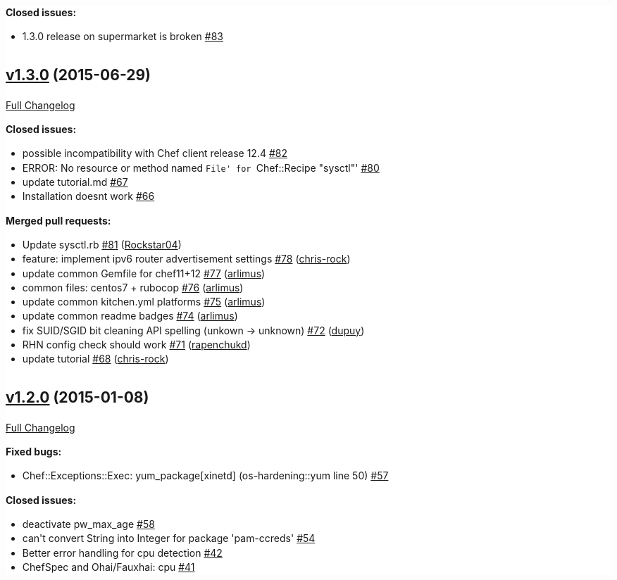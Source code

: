 **Closed issues:**

- 1.3.0 release on supermarket is broken [\#83](https://github.com/dev-sec/chef-os-hardening/issues/83)

## [v1.3.0](https://github.com/dev-sec/chef-os-hardening/tree/v1.3.0) (2015-06-29)
[Full Changelog](https://github.com/dev-sec/chef-os-hardening/compare/v1.2.0...v1.3.0)

**Closed issues:**

- possible incompatibility with Chef client release 12.4 [\#82](https://github.com/dev-sec/chef-os-hardening/issues/82)
- ERROR: No resource or method named `File' for `Chef::Recipe "sysctl"' [\#80](https://github.com/dev-sec/chef-os-hardening/issues/80)
- update tutorial.md [\#67](https://github.com/dev-sec/chef-os-hardening/issues/67)
- Installation doesnt work [\#66](https://github.com/dev-sec/chef-os-hardening/issues/66)

**Merged pull requests:**

- Update sysctl.rb [\#81](https://github.com/dev-sec/chef-os-hardening/pull/81) ([Rockstar04](https://github.com/Rockstar04))
- feature: implement ipv6 router advertisement settings [\#78](https://github.com/dev-sec/chef-os-hardening/pull/78) ([chris-rock](https://github.com/chris-rock))
- update common Gemfile for chef11+12 [\#77](https://github.com/dev-sec/chef-os-hardening/pull/77) ([arlimus](https://github.com/arlimus))
- common files: centos7 + rubocop [\#76](https://github.com/dev-sec/chef-os-hardening/pull/76) ([arlimus](https://github.com/arlimus))
- update common kitchen.yml platforms [\#75](https://github.com/dev-sec/chef-os-hardening/pull/75) ([arlimus](https://github.com/arlimus))
- update common readme badges [\#74](https://github.com/dev-sec/chef-os-hardening/pull/74) ([arlimus](https://github.com/arlimus))
- fix SUID/SGID bit cleaning API spelling \(unkown -\> unknown\) [\#72](https://github.com/dev-sec/chef-os-hardening/pull/72) ([dupuy](https://github.com/dupuy))
- RHN config check should work [\#71](https://github.com/dev-sec/chef-os-hardening/pull/71) ([rapenchukd](https://github.com/rapenchukd))
- update tutorial [\#68](https://github.com/dev-sec/chef-os-hardening/pull/68) ([chris-rock](https://github.com/chris-rock))

## [v1.2.0](https://github.com/dev-sec/chef-os-hardening/tree/v1.2.0) (2015-01-08)
[Full Changelog](https://github.com/dev-sec/chef-os-hardening/compare/v1.1.2...v1.2.0)

**Fixed bugs:**

- Chef::Exceptions::Exec: yum\_package\[xinetd\] \(os-hardening::yum line 50\) [\#57](https://github.com/dev-sec/chef-os-hardening/issues/57)

**Closed issues:**

- deactivate pw\_max\_age [\#58](https://github.com/dev-sec/chef-os-hardening/issues/58)
- can't convert String into Integer for package 'pam-ccreds' [\#54](https://github.com/dev-sec/chef-os-hardening/issues/54)
- Better error handling for cpu detection [\#42](https://github.com/dev-sec/chef-os-hardening/issues/42)
- ChefSpec and Ohai/Fauxhai: cpu  [\#41](https://github.com/dev-sec/chef-os-hardening/issues/41)
